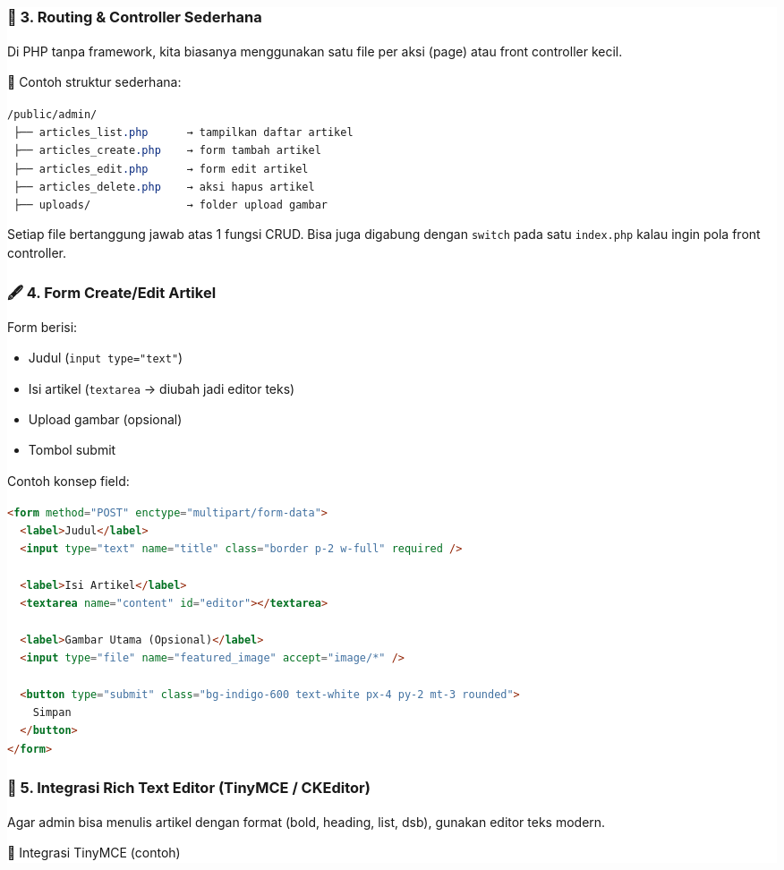 ### 🧭 3. Routing & Controller Sederhana

Di PHP tanpa framework, kita biasanya menggunakan satu file per aksi (page) atau front controller kecil.

📁 Contoh struktur sederhana:

```css
/public/admin/
 ├── articles_list.php      → tampilkan daftar artikel
 ├── articles_create.php    → form tambah artikel
 ├── articles_edit.php      → form edit artikel
 ├── articles_delete.php    → aksi hapus artikel
 ├── uploads/               → folder upload gambar
```

Setiap file bertanggung jawab atas 1 fungsi CRUD.
Bisa juga digabung dengan `switch` pada satu `index.php` kalau ingin pola front controller.

### 🖋️ 4. Form Create/Edit Artikel

Form berisi:

- Judul (`input type="text"`)

- Isi artikel (`textarea` → diubah jadi editor teks)

- Upload gambar (opsional)

- Tombol submit

Contoh konsep field:

```html
<form method="POST" enctype="multipart/form-data">
  <label>Judul</label>
  <input type="text" name="title" class="border p-2 w-full" required />

  <label>Isi Artikel</label>
  <textarea name="content" id="editor"></textarea>

  <label>Gambar Utama (Opsional)</label>
  <input type="file" name="featured_image" accept="image/*" />

  <button type="submit" class="bg-indigo-600 text-white px-4 py-2 mt-3 rounded">
    Simpan
  </button>
</form>
```

### 🧰 5. Integrasi Rich Text Editor (TinyMCE / CKEditor)

Agar admin bisa menulis artikel dengan format (bold, heading, list, dsb), gunakan editor teks modern.

🔹 Integrasi TinyMCE (contoh)
